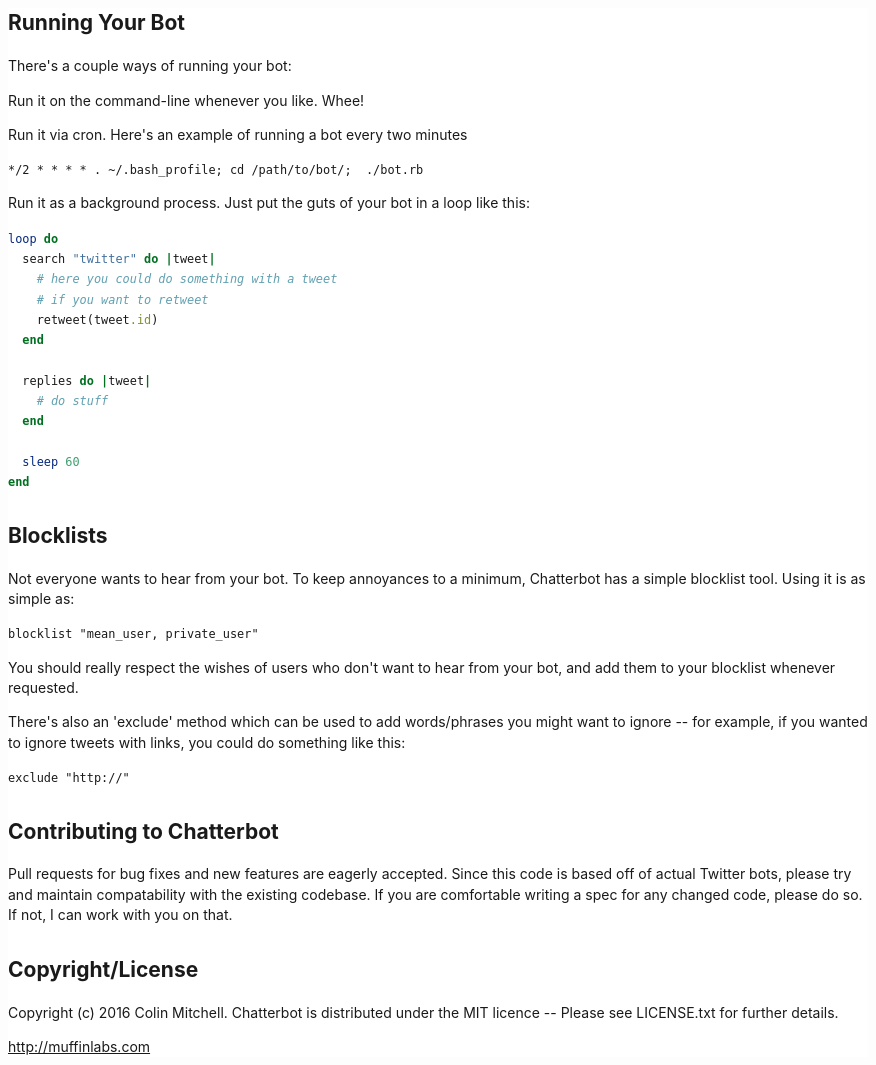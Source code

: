 Running Your Bot
----------------

There's a couple ways of running your bot:

Run it on the command-line whenever you like. Whee!

Run it via cron.  Here's an example of running a bot every two minutes

    */2 * * * * . ~/.bash_profile; cd /path/to/bot/;  ./bot.rb




Run it as a background process.  Just put the guts of your bot in a loop like this:

```rb
loop do
  search "twitter" do |tweet|
    # here you could do something with a tweet
    # if you want to retweet
    retweet(tweet.id)
  end

  replies do |tweet|
    # do stuff
  end

  sleep 60
end
```


Blocklists
----------

Not everyone wants to hear from your bot.  To keep annoyances to a
minimum, Chatterbot has a simple blocklist tool. Using it is as simple as:

    blocklist "mean_user, private_user"

You should really respect the wishes of users who don't want to hear
from your bot, and add them to your blocklist whenever requested.

There's also an 'exclude' method which can be used to add
words/phrases you might want to ignore -- for example, if you wanted
to ignore tweets with links, you could do something like this:

    exclude "http://"

Contributing to Chatterbot
--------------------------

Pull requests for bug fixes and new features are eagerly accepted.
Since this code is based off of actual Twitter bots, please try and
maintain compatability with the existing codebase. If you are
comfortable writing a spec for any changed code, please do so. If not,
I can work with you on that.

Copyright/License
-----------------

Copyright (c) 2016 Colin Mitchell. Chatterbot is distributed under the
MIT licence -- Please see LICENSE.txt for further details.

http://muffinlabs.com


